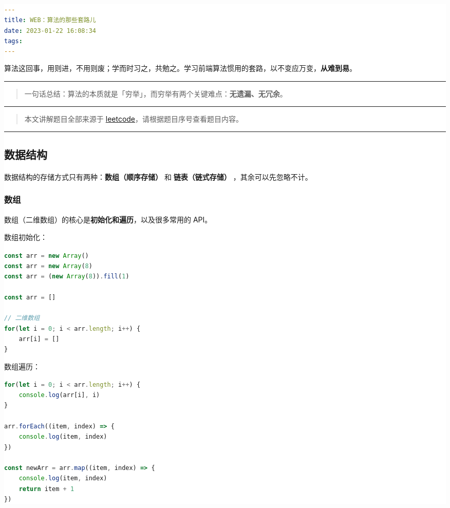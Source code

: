 ```yaml
---
title: WEB：算法的那些套路儿
date: 2023-01-22 16:08:34
tags:
---
```



算法这回事，用则进，不用则废；学而时习之，共勉之。学习前端算法惯用的套路，以不变应万变，**从难到易**。



***

> 一句话总结：算法的本质就是「穷举」，而穷举有两个关键难点：**无遗漏、无冗余**。

***

> 本文讲解题目全部来源于 [leetcode](https://leetcode.cn/problemset/)，请根据题目序号查看题目内容。

***

## 数据结构

数据结构的存储方式只有两种：__数组（顺序存储）__ 和 __链表（链式存储）__ ，其余可以先忽略不计。

### 数组


数组（二维数组）的核心是**初始化和遍历**，以及很多常用的 API。

数组初始化：

```JavaScript
const arr = new Array()
const arr = new Array(8)
const arr = (new Array(8)).fill(1)

const arr = []

// 二维数组
for(let i = 0; i < arr.length; i++) {
    arr[i] = []
}
```

数组遍历：

```JavaScript
for(let i = 0; i < arr.length; i++) {
    console.log(arr[i], i)
}

arr.forEach((item, index) => {
    console.log(item, index)
})

const newArr = arr.map((item, index) => {
    console.log(item, index)
    return item + 1
})
```
